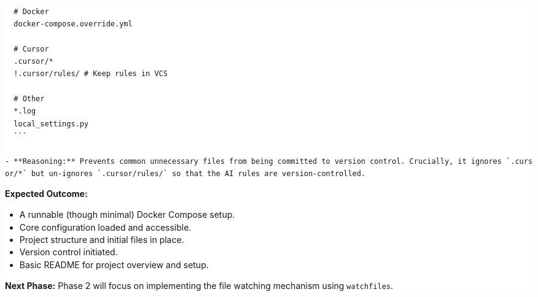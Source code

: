       # Docker
      docker-compose.override.yml

      # Cursor
      .cursor/*
      !.cursor/rules/ # Keep rules in VCS

      # Other
      *.log
      local_settings.py
      ```

    - **Reasoning:** Prevents common unnecessary files from being committed to version control. Crucially, it ignores `.cursor/*` but un-ignores `.cursor/rules/` so that the AI rules are version-controlled.

**Expected Outcome:**

- A runnable (though minimal) Docker Compose setup.
- Core configuration loaded and accessible.
- Project structure and initial files in place.
- Version control initiated.
- Basic README for project overview and setup.

**Next Phase:** Phase 2 will focus on implementing the file watching mechanism using `watchfiles`.
